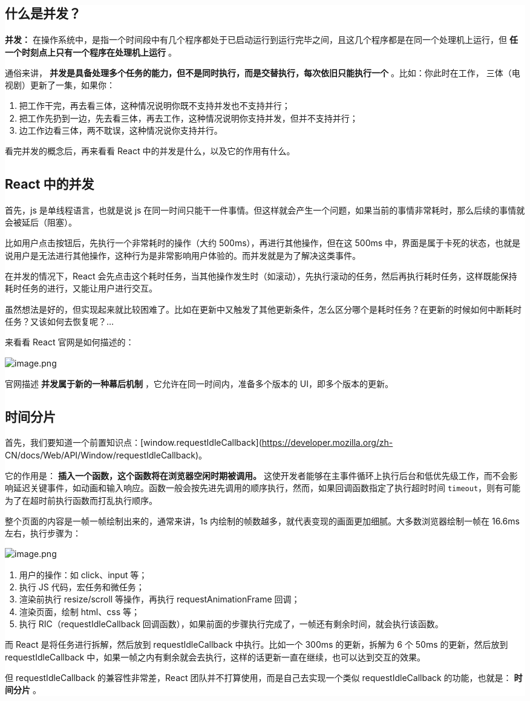 ## 什么是并发？

**并发：** 在操作系统中，是指一个时间段中有几个程序都处于已启动运行到运行完毕之间，且这几个程序都是在同一个处理机上运行，但
**任一个时刻点上只有一个程序在处理机上运行** 。

通俗来讲， **并发是具备处理多个任务的能力，但不是同时执行，而是交替执行，每次依旧只能执行一个** 。比如：你此时在工作，
三体（电视剧）更新了一集，如果你：

  1. 把工作干完，再去看三体，这种情况说明你既不支持并发也不支持并行；
  2. 把工作先扔到一边，先去看三体，再去工作，这种情况说明你支持并发，但并不支持并行；
  3. 边工作边看三体，两不耽误，这种情况说你支持并行。

看完并发的概念后，再来看看 React 中的并发是什么，以及它的作用有什么。

## React 中的并发

首先，js 是单线程语言，也就是说 js 在同一时间只能干一件事情。但这样就会产生一个问题，如果当前的事情非常耗时，那么后续的事情就会被延后（阻塞）。

比如用户点击按钮后，先执行一个非常耗时的操作（大约 500ms），再进行其他操作，但在这 500ms
中，界面是属于卡死的状态，也就是说用户是无法进行其他操作，这种行为是非常影响用户体验的。而并发就是为了解决这类事件。

在并发的情况下，React
会先点击这个耗时任务，当其他操作发生时（如滚动），先执行滚动的任务，然后再执行耗时任务，这样既能保持耗时任务的进行，又能让用户进行交互。

虽然想法是好的，但实现起来就比较困难了。比如在更新中又触发了其他更新条件，怎么区分哪个是耗时任务？在更新的时候如何中断耗时任务？又该如何去恢复呢？...

来看看 React 官网是如何描述的：

![image.png](img\9\6.image)

官网描述 **并发属于新的一种幕后机制** ，它允许在同一时间内，准备多个版本的 UI，即多个版本的更新。

## 时间分片

首先，我们要知道一个前置知识点：[window.requestIdleCallback](https://developer.mozilla.org/zh-
CN/docs/Web/API/Window/requestIdleCallback)。

它的作用是： **插入一个函数，这个函数将在浏览器空闲时期被调用。**
这使开发者能够在主事件循环上执行后台和低优先级工作，而不会影响延迟关键事件，如动画和输入响应。函数一般会按先进先调用的顺序执行，然而，如果回调函数指定了执行超时时间
`timeout`，则有可能为了在超时前执行函数而打乱执行顺序。

整个页面的内容是一帧一帧绘制出来的，通常来讲，1s 内绘制的帧数越多，就代表变现的画面更加细腻。大多数浏览器绘制一帧在 16.6ms 左右，执行步骤为：

![image.png](img\9\7.image)

  1. 用户的操作：如 click、input 等；
  2. 执行 JS 代码，宏任务和微任务；
  3. 渲染前执行 resize/scroll 等操作，再执行 requestAnimationFrame 回调；
  4. 渲染页面，绘制 html、css 等；
  5. 执行 RIC（requestIdleCallback 回调函数），如果前面的步骤执行完成了，一帧还有剩余时间，就会执行该函数。

而 React 是将任务进行拆解，然后放到 requestIdleCallback 中执行。比如一个 300ms 的更新，拆解为 6 个 50ms
的更新，然后放到 requestIdleCallback 中，如果一帧之内有剩余就会去执行，这样的话更新一直在继续，也可以达到交互的效果。

但 requestIdleCallback 的兼容性非常差，React 团队并不打算使用，而是自己去实现一个类似 requestIdleCallback
的功能，也就是： **时间分片** 。

